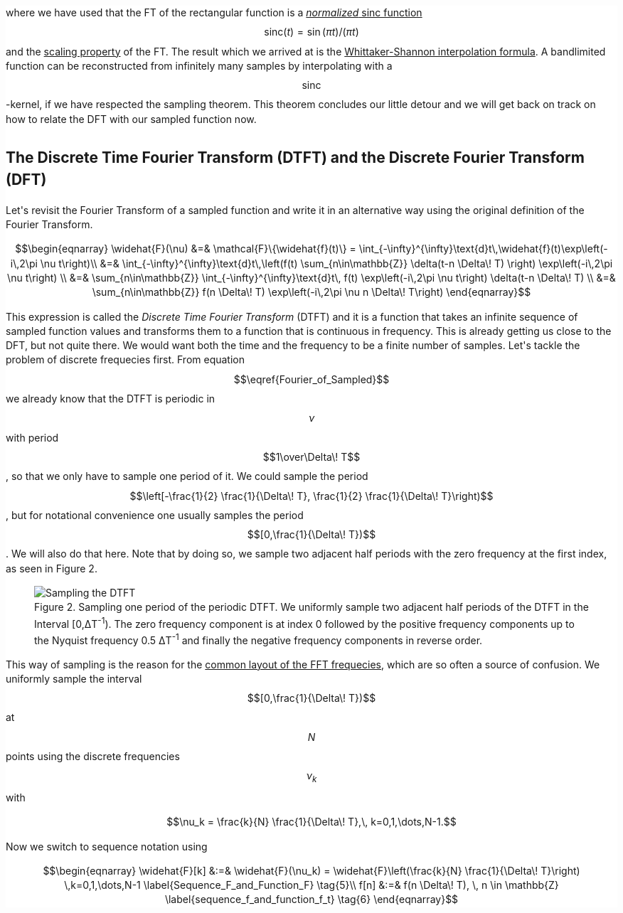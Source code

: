 where we have used that the FT of the rectangular function is a [*normalized* sinc function](https://en.wikipedia.org/wiki/Sinc_function) $$\text{sinc}(t)=\sin(\pi t)/(\pi t)$$ and the [scaling property](https://www.thefouriertransform.com/transform/properties.php) of the FT. The result which we arrived at is the [Whittaker-Shannon interpolation formula](https://en.wikipedia.org/wiki/Whittaker%E2%80%93Shannon_interpolation_formula). A bandlimited function can be reconstructed from infinitely many samples by interpolating with a $$\text{sinc}$$-kernel, if we have respected the sampling theorem. This theorem concludes our little detour and we will get back on track on how to relate the DFT with our sampled function now.

## The Discrete Time Fourier Transform (DTFT) and the Discrete Fourier Transform (DFT)
Let's revisit the Fourier Transform of a sampled function and write it in an alternative way using the original definition of the Fourier Transform.

$$\begin{eqnarray}
\widehat{F}(\nu) &=& \mathcal{F}\{\widehat{f}(t)\} = \int_{-\infty}^{\infty}\text{d}t\,\widehat{f}(t)\exp\left(-i\,2\pi \nu t\right)\\
             &=& \int_{-\infty}^{\infty}\text{d}t\,\left(f(t) \sum_{n\in\mathbb{Z}} \delta(t-n \Delta\! T) \right) \exp\left(-i\,2\pi \nu t\right) \\
             &=&  \sum_{n\in\mathbb{Z}}  \int_{-\infty}^{\infty}\text{d}t\, f(t) \exp\left(-i\,2\pi \nu t\right) \delta(t-n \Delta\! T) \\
             &=& \sum_{n\in\mathbb{Z}} f(n \Delta\! T) \exp\left(-i\,2\pi \nu n \Delta\! T\right)
\end{eqnarray}$$

This expression is called the *Discrete Time Fourier Transform* (DTFT) and it is a function that takes an infinite sequence of sampled function values and transforms them to a function that is continuous in frequency. This is already getting us close to the DFT, but not quite there. We would want both the time and the frequency to be a finite number of samples. Let's tackle the problem of discrete frequecies first. From equation $$\eqref{Fourier_of_Sampled}$$ we already know that the DTFT is periodic in $$\nu$$ with period $$1\over\Delta\! T$$, so that we only have to sample one period of it. We could sample the period $$\left[-\frac{1}{2} \frac{1}{\Delta\! T}, \frac{1}{2} \frac{1}{\Delta\! T}\right)$$, but for notational convenience one usually samples the period $$[0,\frac{1}{\Delta\! T})$$. We will also do that here. Note that by doing so, we sample two adjacent half periods with the zero frequency at the first index, as seen in Figure 2.

<figure>
 <img src="/blog/images/fourier-dft/sampling-fourier.svg" alt="Sampling the DTFT" style="width:100%">
 <figcaption>Figure 2. Sampling one period of the periodic DTFT. We uniformly sample two adjacent half periods of the DTFT in the Interval [0,&Delta;T<sup>-1</sup>). The zero frequency component is at index 0 followed by the positive frequency components up to the Nyquist frequency 0.5 &Delta;T<sup>-1</sup> and finally the negative frequency components in reverse order.</figcaption>
</figure>

This way of sampling is the reason for the [common layout of the FFT frequecies](http://www.fftw.org/fftw3_doc/The-1d-Discrete-Fourier-Transform-_0028DFT_0029.html#The-1d-Discrete-Fourier-Transform-_0028DFT_0029), which are so often a source of confusion. We uniformly sample the interval $$[0,\frac{1}{\Delta\! T})$$ at $$N$$ points using the discrete frequencies $$\nu_k$$ with

$$\nu_k = \frac{k}{N} \frac{1}{\Delta\! T},\, k=0,1,\dots,N-1.$$

Now we switch to sequence notation using

$$\begin{eqnarray}
\widehat{F}[k] &:=& \widehat{F}(\nu_k) = \widehat{F}\left(\frac{k}{N} \frac{1}{\Delta\! T}\right) \,k=0,1,\dots,N-1 \label{Sequence_F_and_Function_F} \tag{5}\\
      f[n] &:=& f(n \Delta\! T), \, n \in \mathbb{Z} \label{sequence_f_and_function_f_t} \tag{6}
\end{eqnarray}$$


[^dsp_answer]: This answer to [my question](https://dsp.stackexchange.com/questions/72231/how-is-the-dtft-of-a-periodic-sampled-signal-linked-to-the-dft) on [dsp.stackexchange](https://dsp.stackexchange.com/) really helped me overcome a mental block I had.
[^sum_subranges]: Specifically $$\sum_{k=-\infty}^{\infty} a[k]= \sum_{k=-\infty}^{\infty} \sum_{l=0}^{L-1} a[l-kL]$$ for any suitable infinite series. Think of this like splitting a `for` loop over one running index into two for loops over two indices total. Just like accessing a 2D array.
[^sum_convergence]: Convergence of infinite series is [its own beast](https://math.stackexchange.com/questions/357224/absolutely-convergent-series-and-conditionally-convergent-series-rearrangement). I won't bother with the details and assume the conditions are fulfilled for what I am doing.
[^dft_ordering]: [FFTW](http://www.fftw.org/fftw3_doc/The-1d-Discrete-Fourier-Transform-_0028DFT_0029.html#The-1d-Discrete-Fourier-Transform-_0028DFT_0029) explains it nicely: "[That means that the] positive frequencies are stored in the first half of the output and the negative frequencies are stored in backwards order in the second half of the output".
[^bandlimited]: A bandlimited function has a FT that is nonzero only on a finite interval. In general, functions that are finite in time cannot be bandlimited, so this fact will always introduce a residual amount of aliasing. A notable exception are bandlimited functions that are also periodic, provided that the finite time interval encompasses an integer amount of periods [Gonzalez2018, ch. 4].
[^sampling_continouos]: Make no mistake, the sampled function is still continuous but it is nonzero only on an infinite, discrete sequence of sampled time points.
[^dirac_conv]: Also note that the *convolution* of a function $$g(t)$$ with the delta distribution $$\delta(t-t_0)$$ is $$g(t) \star \delta(t-t_0) = g(t-t_0)$$. Do not confuse the convolution with the delta function with the [sifting property](https://mathworld.wolfram.com/SiftingProperty.html).
[^peaks_convolve]: If we want to sample using a peak function with finite width, we just have to convolve the dirac comb with an appropriate peak. This, of course, has consequences in Fourier space, see the [Convolution Theorem](https://en.wikipedia.org/wiki/Convolution_theorem).
[^dft_ft]: Of course the DFT and the FT are related and so are $$f(t)$$ and $$f[n]$$, but the whole point of this article is to show how exactly they are related.
[^ctfs_resource]: See [here](https://eng.libretexts.org/Bookshelves/Electrical_Engineering/Signal_Processing_and_Modeling/Book%3A_Signals_and_Systems_(Baraniuk_et_al.)/06%3A_Continuous_Time_Fourier_Series_(CTFS)/6.02%3A_Continuous_Time_Fourier_Series_(CTFS)) for a nice resource on the CTFS and its properties.
[^FFT]: In image processing we commonly use the [FFT](https://en.wikipedia.org/wiki/Fast_Fourier_transform) which just a fast implementation of the DFT.
[^math_rigor]: For example, I won't be bothered with checking if reordering integrals, partial derivatives, sums  etc. is one hundred percent mathematically sound. I also won't not bother with stating convergence criteria for integrals, series and such.
[^well_behaved]: See, this is what I meant when I said I'll use math like a physicist.
[^notation]: I'll stick to the definition of the Fourier transform where I write out $$2\pi\nu$$ instead of absorbing that into the circular frequency $$\omega$$. The reason is that the numeric library [FFTW](www.fftw.org) also uses [this notation](http://www.fftw.org/fftw3_doc/The-1d-Discrete-Fourier-Transform-_0028DFT_0029.html#The-1d-Discrete-Fourier-Transform-_0028DFT_0029) and that allows me to re-use equations directly without having to worry about $$2\pi$$ factors.
[^sampling]: For additional information on sampling see e.g. [here](https://dsp.stackexchange.com/questions/13563/why-is-dirac-delta-used-in-continuous-signal-sampling), [here](https://dsp.stackexchange.com/questions/2948/sampling-of-a-continuous-function-kroneckers-or-diracs-delta), and [here](https://eng.libretexts.org/Bookshelves/Electrical_Engineering/Signal_Processing_and_Modeling/Book%3A_Signals_and_Systems_(Baraniuk_et_al.)/10%3A_Sampling_and_Reconstruction). Also [here](http://mmust.elimu.net/BSC(ELEC_COMM)/Year_4/ECE%20421_Comm_Systems_II/Signal_Digitization/Sampling/Sampling_Techniques.htm).
[^weights_decay]: Here we assume that the weights decay so rapidly that there is no overlap between weighting functions of adjacent samples.
[^windowing_constant]: We could also model windowing by setting the function values outside the window function to some other constant. But the only constant that leaves us with a convergent periodized sequence is good old Zero.